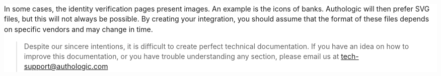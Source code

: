 In some cases, the identity verification pages present images. An example is the icons of banks.
Authologic will then prefer SVG files, but this will not always be possible. By creating your
integration, you should assume that the format of these files depends on specific vendors and may change
in time.


>
> Despite our sincere intentions, it is difficult to create perfect technical documentation.
> If you have an idea on how to improve this documentation, or you have trouble understanding any section,
> please email us at tech-support@authologic.com
